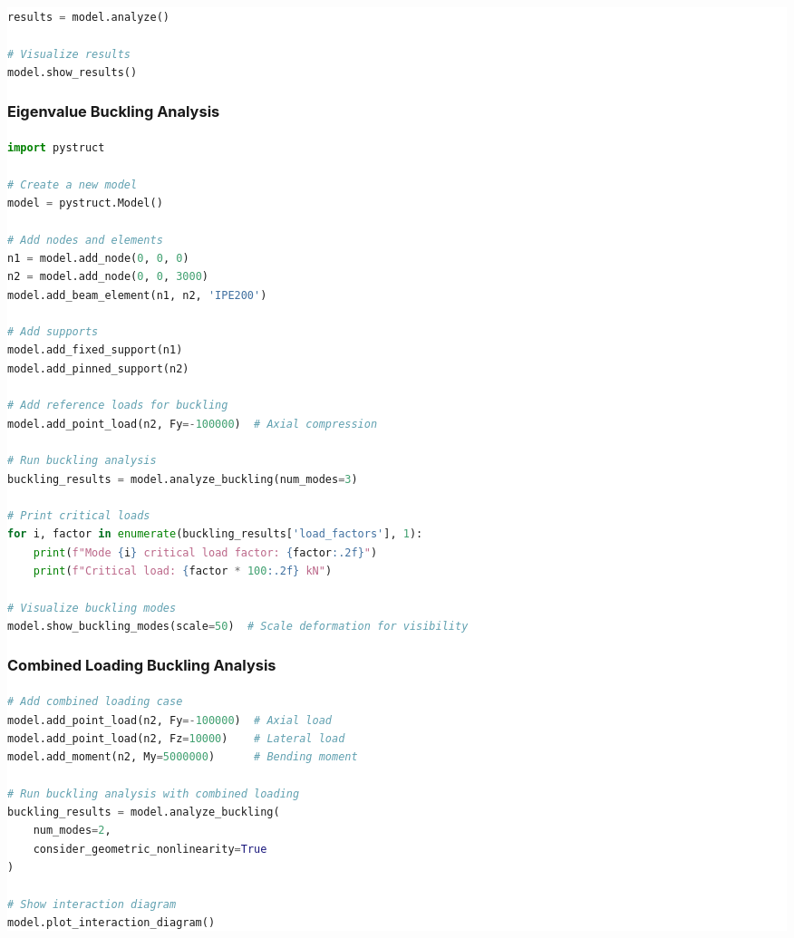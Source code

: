 ```python
results = model.analyze()

# Visualize results
model.show_results()
```

### Eigenvalue Buckling Analysis
```python
import pystruct

# Create a new model
model = pystruct.Model()

# Add nodes and elements
n1 = model.add_node(0, 0, 0)
n2 = model.add_node(0, 0, 3000)
model.add_beam_element(n1, n2, 'IPE200')

# Add supports
model.add_fixed_support(n1)
model.add_pinned_support(n2)

# Add reference loads for buckling
model.add_point_load(n2, Fy=-100000)  # Axial compression

# Run buckling analysis
buckling_results = model.analyze_buckling(num_modes=3)

# Print critical loads
for i, factor in enumerate(buckling_results['load_factors'], 1):
    print(f"Mode {i} critical load factor: {factor:.2f}")
    print(f"Critical load: {factor * 100:.2f} kN")

# Visualize buckling modes
model.show_buckling_modes(scale=50)  # Scale deformation for visibility
```

### Combined Loading Buckling Analysis
```python
# Add combined loading case
model.add_point_load(n2, Fy=-100000)  # Axial load
model.add_point_load(n2, Fz=10000)    # Lateral load
model.add_moment(n2, My=5000000)      # Bending moment

# Run buckling analysis with combined loading
buckling_results = model.analyze_buckling(
    num_modes=2,
    consider_geometric_nonlinearity=True
)

# Show interaction diagram
model.plot_interaction_diagram()
```
